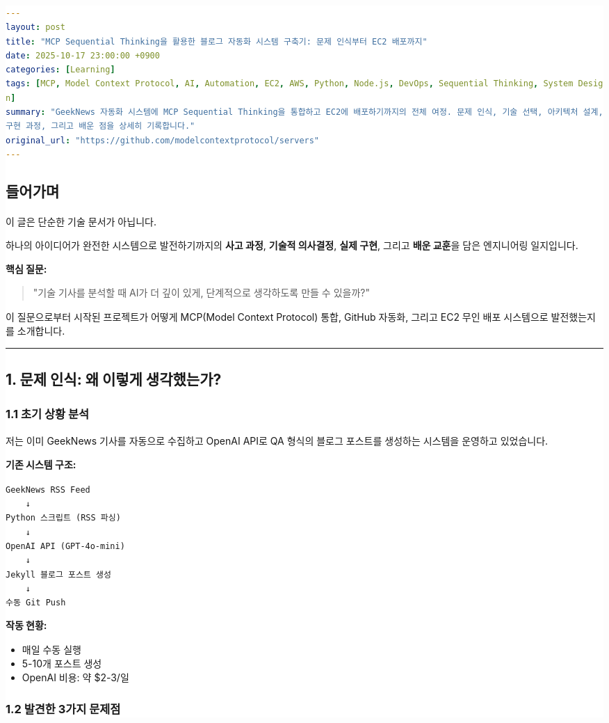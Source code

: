 ```yaml
---
layout: post
title: "MCP Sequential Thinking을 활용한 블로그 자동화 시스템 구축기: 문제 인식부터 EC2 배포까지"
date: 2025-10-17 23:00:00 +0900
categories: [Learning]
tags: [MCP, Model Context Protocol, AI, Automation, EC2, AWS, Python, Node.js, DevOps, Sequential Thinking, System Design]
summary: "GeekNews 자동화 시스템에 MCP Sequential Thinking을 통합하고 EC2에 배포하기까지의 전체 여정. 문제 인식, 기술 선택, 아키텍처 설계, 구현 과정, 그리고 배운 점을 상세히 기록합니다."
original_url: "https://github.com/modelcontextprotocol/servers"
---
```


## 들어가며

이 글은 단순한 기술 문서가 아닙니다.

하나의 아이디어가 완전한 시스템으로 발전하기까지의 **사고 과정**, **기술적 의사결정**, **실제 구현**, 그리고 **배운 교훈**을 담은 엔지니어링 일지입니다.

**핵심 질문:**
> "기술 기사를 분석할 때 AI가 더 깊이 있게, 단계적으로 생각하도록 만들 수 있을까?"

이 질문으로부터 시작된 프로젝트가 어떻게 MCP(Model Context Protocol) 통합, GitHub 자동화, 그리고 EC2 무인 배포 시스템으로 발전했는지를 소개합니다.

---

## 1. 문제 인식: 왜 이렇게 생각했는가?

### 1.1 초기 상황 분석

저는 이미 GeekNews 기사를 자동으로 수집하고 OpenAI API로 QA 형식의 블로그 포스트를 생성하는 시스템을 운영하고 있었습니다.

**기존 시스템 구조:**
```
GeekNews RSS Feed
    ↓
Python 스크립트 (RSS 파싱)
    ↓
OpenAI API (GPT-4o-mini)
    ↓
Jekyll 블로그 포스트 생성
    ↓
수동 Git Push
```

**작동 현황:**
- 매일 수동 실행
- 5-10개 포스트 생성
- OpenAI 비용: 약 $2-3/일

### 1.2 발견한 3가지 문제점
